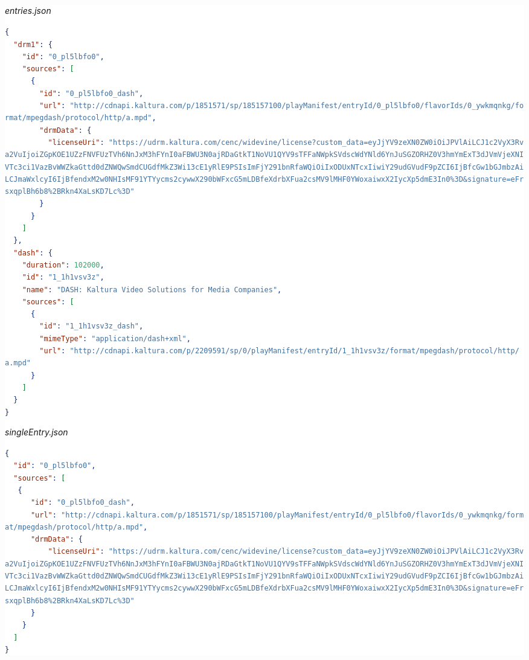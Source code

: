 _entries.json_
  
```json
{
  "drm1": {
    "id": "0_pl5lbfo0",
    "sources": [
      {
        "id": "0_pl5lbfo0_dash",
        "url": "http://cdnapi.kaltura.com/p/1851571/sp/185157100/playManifest/entryId/0_pl5lbfo0/flavorIds/0_ywkmqnkg/format/mpegdash/protocol/http/a.mpd",
        "drmData": {
          "licenseUri": "https://udrm.kaltura.com/cenc/widevine/license?custom_data=eyJjYV9zeXN0ZW0iOiJPVlAiLCJ1c2VyX3Rva2VuIjoiZGpKOE1UZzFNVFUzTVh6NnJxM3hFYnI0aFBWU3N0ajRDaGtkT1NoVU1QYV9sTFFaNWpkSVdscWdYNld6YnJuSGZORHZ0V3hmYmExT3dJVmVjeXNIVTc3ci1VazBvWWZkaGttd0dZNWQwSmdCUGdfMkZ3Wi13cE1yRlE9PSIsImFjY291bnRfaWQiOiIxODUxNTcxIiwiY29udGVudF9pZCI6IjBfcGw1bGJmbzAiLCJmaWxlcyI6IjBfendxM2w0NHIsMF91YTYycms2cywwX290bWFxcG5mLDBfeXdrbXFua2csMV9lMHF0YWoxaiwxX2IycXp5dmE3In0%3D&signature=eFrsxqplBh6b8%2BRkn4XaLsKD7Lc%3D"
        }
      }
    ]
  },
  "dash": {
    "duration": 102000,
    "id": "1_1h1vsv3z",
    "name": "DASH: Kaltura Video Solutions for Media Companies",
    "sources": [
      {
        "id": "1_1h1vsv3z_dash",
        "mimeType": "application/dash+xml",
        "url": "http://cdnapi.kaltura.com/p/2209591/sp/0/playManifest/entryId/1_1h1vsv3z/format/mpegdash/protocol/http/a.mpd"
      }
    ]
  }
}
```

_singleEntry.json_

```json
{
  "id": "0_pl5lbfo0",
  "sources": [
   {
      "id": "0_pl5lbfo0_dash",
      "url": "http://cdnapi.kaltura.com/p/1851571/sp/185157100/playManifest/entryId/0_pl5lbfo0/flavorIds/0_ywkmqnkg/format/mpegdash/protocol/http/a.mpd",
      "drmData": {
          "licenseUri": "https://udrm.kaltura.com/cenc/widevine/license?custom_data=eyJjYV9zeXN0ZW0iOiJPVlAiLCJ1c2VyX3Rva2VuIjoiZGpKOE1UZzFNVFUzTVh6NnJxM3hFYnI0aFBWU3N0ajRDaGtkT1NoVU1QYV9sTFFaNWpkSVdscWdYNld6YnJuSGZORHZ0V3hmYmExT3dJVmVjeXNIVTc3ci1VazBvWWZkaGttd0dZNWQwSmdCUGdfMkZ3Wi13cE1yRlE9PSIsImFjY291bnRfaWQiOiIxODUxNTcxIiwiY29udGVudF9pZCI6IjBfcGw1bGJmbzAiLCJmaWxlcyI6IjBfendxM2w0NHIsMF91YTYycms2cywwX290bWFxcG5mLDBfeXdrbXFua2csMV9lMHF0YWoxaiwxX2IycXp5dmE3In0%3D&signature=eFrsxqplBh6b8%2BRkn4XaLsKD7Lc%3D"
      }
    }
  ]
}
```
